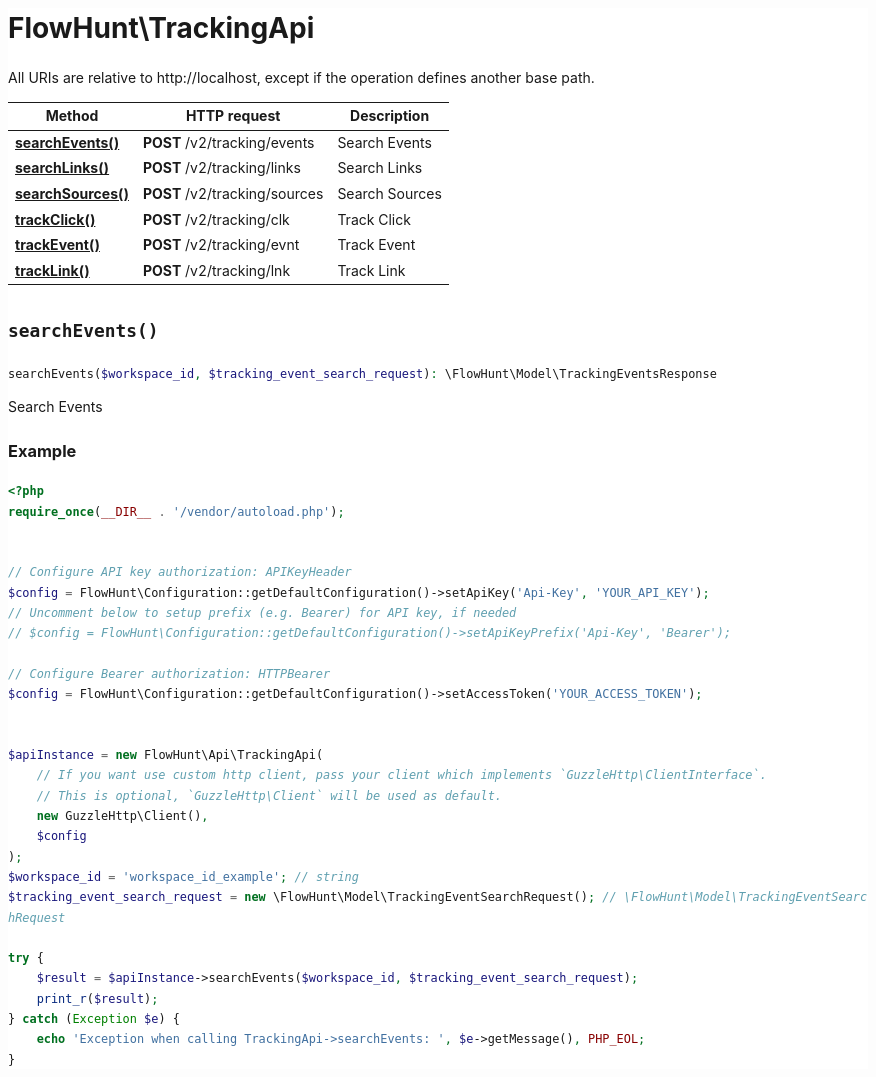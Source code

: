 # FlowHunt\TrackingApi

All URIs are relative to http://localhost, except if the operation defines another base path.

| Method | HTTP request | Description |
| ------------- | ------------- | ------------- |
| [**searchEvents()**](TrackingApi.md#searchEvents) | **POST** /v2/tracking/events | Search Events |
| [**searchLinks()**](TrackingApi.md#searchLinks) | **POST** /v2/tracking/links | Search Links |
| [**searchSources()**](TrackingApi.md#searchSources) | **POST** /v2/tracking/sources | Search Sources |
| [**trackClick()**](TrackingApi.md#trackClick) | **POST** /v2/tracking/clk | Track Click |
| [**trackEvent()**](TrackingApi.md#trackEvent) | **POST** /v2/tracking/evnt | Track Event |
| [**trackLink()**](TrackingApi.md#trackLink) | **POST** /v2/tracking/lnk | Track Link |


## `searchEvents()`

```php
searchEvents($workspace_id, $tracking_event_search_request): \FlowHunt\Model\TrackingEventsResponse
```

Search Events

### Example

```php
<?php
require_once(__DIR__ . '/vendor/autoload.php');


// Configure API key authorization: APIKeyHeader
$config = FlowHunt\Configuration::getDefaultConfiguration()->setApiKey('Api-Key', 'YOUR_API_KEY');
// Uncomment below to setup prefix (e.g. Bearer) for API key, if needed
// $config = FlowHunt\Configuration::getDefaultConfiguration()->setApiKeyPrefix('Api-Key', 'Bearer');

// Configure Bearer authorization: HTTPBearer
$config = FlowHunt\Configuration::getDefaultConfiguration()->setAccessToken('YOUR_ACCESS_TOKEN');


$apiInstance = new FlowHunt\Api\TrackingApi(
    // If you want use custom http client, pass your client which implements `GuzzleHttp\ClientInterface`.
    // This is optional, `GuzzleHttp\Client` will be used as default.
    new GuzzleHttp\Client(),
    $config
);
$workspace_id = 'workspace_id_example'; // string
$tracking_event_search_request = new \FlowHunt\Model\TrackingEventSearchRequest(); // \FlowHunt\Model\TrackingEventSearchRequest

try {
    $result = $apiInstance->searchEvents($workspace_id, $tracking_event_search_request);
    print_r($result);
} catch (Exception $e) {
    echo 'Exception when calling TrackingApi->searchEvents: ', $e->getMessage(), PHP_EOL;
}
```

